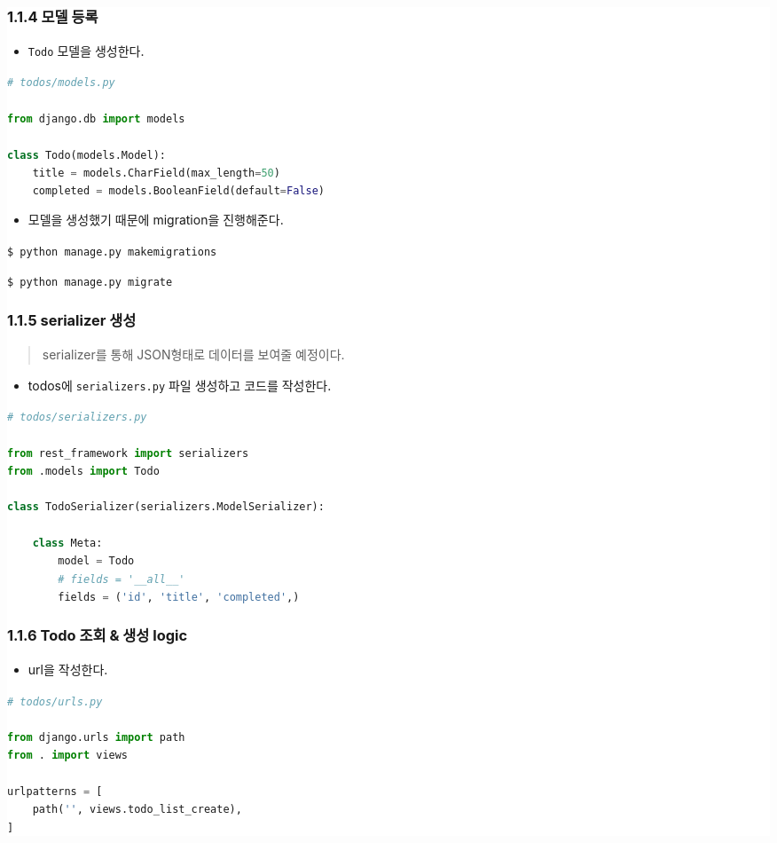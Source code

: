 ### 1.1.4 모델 등록

- `Todo` 모델을 생성한다.

```python
# todos/models.py

from django.db import models

class Todo(models.Model):
    title = models.CharField(max_length=50)
    completed = models.BooleanField(default=False)
```

- 모델을 생성했기 때문에 migration을 진행해준다.

```bash
$ python manage.py makemigrations
```

```bash
$ python manage.py migrate
```

### 1.1.5 serializer 생성

> serializer를 통해 JSON형태로 데이터를  보여줄 예정이다.

- todos에 `serializers.py` 파일 생성하고 코드를 작성한다.

```python
# todos/serializers.py

from rest_framework import serializers
from .models import Todo

class TodoSerializer(serializers.ModelSerializer):

    class Meta:
        model = Todo
        # fields = '__all__'
        fields = ('id', 'title', 'completed',)
```

### 1.1.6 Todo 조회 & 생성 logic

- url을 작성한다.

```python
# todos/urls.py

from django.urls import path
from . import views

urlpatterns = [
    path('', views.todo_list_create),
]
```
